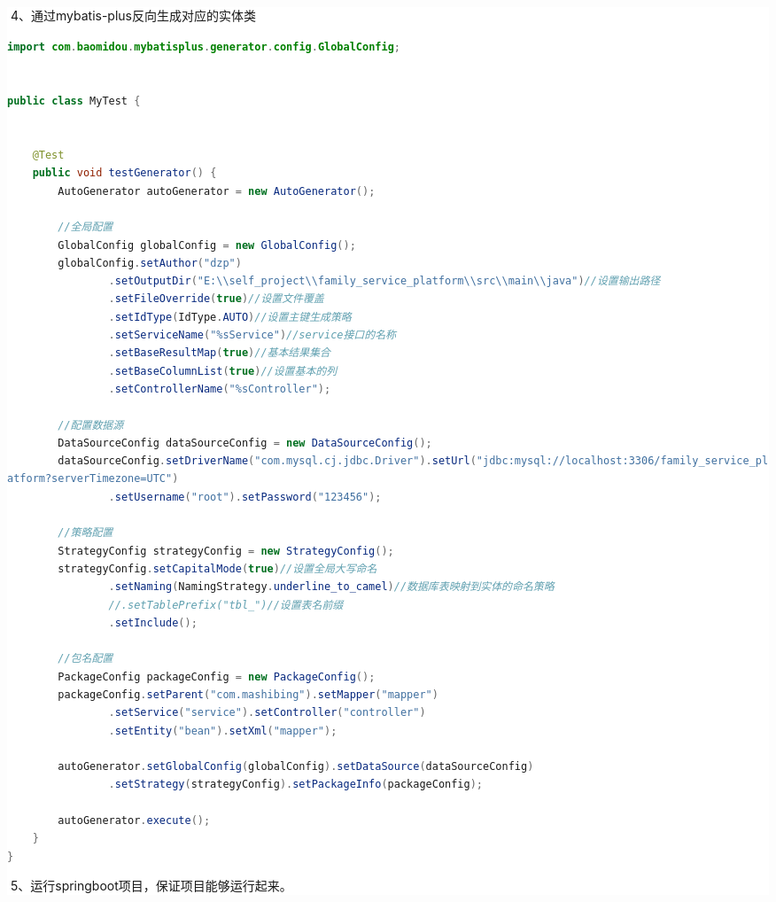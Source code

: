 
​		4、通过mybatis-plus反向生成对应的实体类

```java
import com.baomidou.mybatisplus.generator.config.GlobalConfig;


public class MyTest {


    @Test
    public void testGenerator() {
        AutoGenerator autoGenerator = new AutoGenerator();

        //全局配置
        GlobalConfig globalConfig = new GlobalConfig();
        globalConfig.setAuthor("dzp")
                .setOutputDir("E:\\self_project\\family_service_platform\\src\\main\\java")//设置输出路径
                .setFileOverride(true)//设置文件覆盖
                .setIdType(IdType.AUTO)//设置主键生成策略
                .setServiceName("%sService")//service接口的名称
                .setBaseResultMap(true)//基本结果集合
                .setBaseColumnList(true)//设置基本的列
                .setControllerName("%sController");

        //配置数据源
        DataSourceConfig dataSourceConfig = new DataSourceConfig();
        dataSourceConfig.setDriverName("com.mysql.cj.jdbc.Driver").setUrl("jdbc:mysql://localhost:3306/family_service_platform?serverTimezone=UTC")
                .setUsername("root").setPassword("123456");

        //策略配置
        StrategyConfig strategyConfig = new StrategyConfig();
        strategyConfig.setCapitalMode(true)//设置全局大写命名
                .setNaming(NamingStrategy.underline_to_camel)//数据库表映射到实体的命名策略
                //.setTablePrefix("tbl_")//设置表名前缀
                .setInclude();

        //包名配置
        PackageConfig packageConfig = new PackageConfig();
        packageConfig.setParent("com.mashibing").setMapper("mapper")
                .setService("service").setController("controller")
                .setEntity("bean").setXml("mapper");

        autoGenerator.setGlobalConfig(globalConfig).setDataSource(dataSourceConfig)
                .setStrategy(strategyConfig).setPackageInfo(packageConfig);

        autoGenerator.execute();
    }
}
```

​		5、运行springboot项目，保证项目能够运行起来。	
